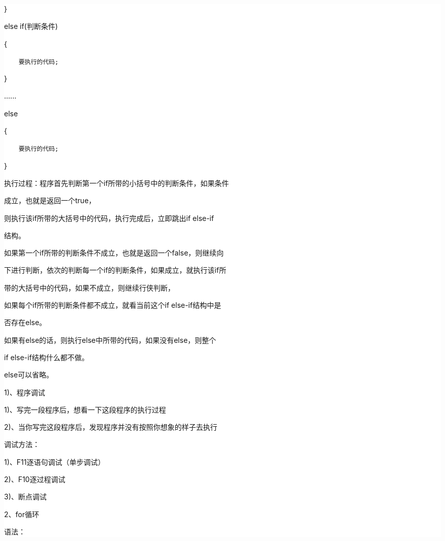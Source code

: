 }

else if(判断条件)

{

        要执行的代码;

}

......

else

{

        要执行的代码;

}

执行过程：程序首先判断第一个if所带的小括号中的判断条件，如果条件

成立，也就是返回一个true，

则执行该if所带的大括号中的代码，执行完成后，立即跳出if else-if

结构。

如果第一个if所带的判断条件不成立，也就是返回一个false，则继续向

下进行判断，依次的判断每一个if的判断条件，如果成立，就执行该if所

带的大括号中的代码，如果不成立，则继续行侠判断，

如果每个if所带的判断条件都不成立，就看当前这个if else-if结构中是

否存在else。

如果有else的话，则执行else中所带的代码，如果没有else，则整个

if else-if结构什么都不做。

else可以省略。



1)、程序调试

1)、写完一段程序后，想看一下这段程序的执行过程

2)、当你写完这段程序后，发现程序并没有按照你想象的样子去执行



调试方法：

1)、F11逐语句调试（单步调试）

2)、F10逐过程调试

3)、断点调试



2、for循环

语法：
